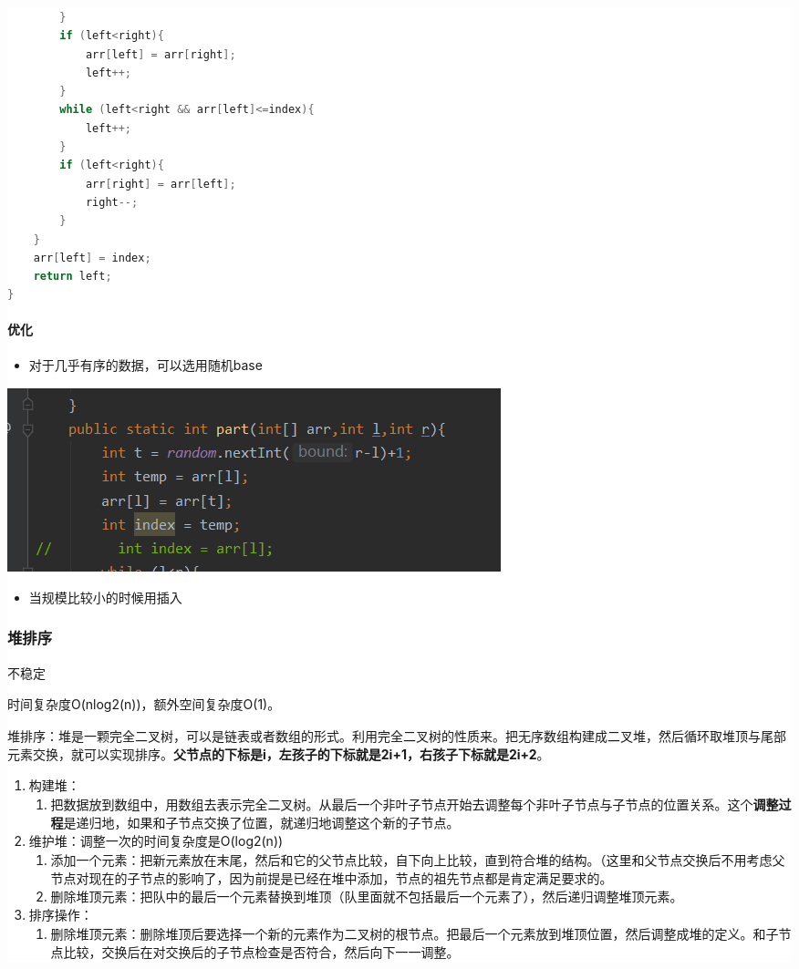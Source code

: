 ~~~java
        }
        if (left<right){
            arr[left] = arr[right];
            left++;
        }
        while (left<right && arr[left]<=index){
            left++;
        }
        if (left<right){
            arr[right] = arr[left];
            right--;
        }
    }
    arr[left] = index;
    return left;
}
~~~

#### 优化

- 对于几乎有序的数据，可以选用随机base 

![image-20200920151247354](算法.assets/image-20200920151247354.png)

- 当规模比较小的时候用插入





### 堆排序

不稳定

时间复杂度O(nlog2(n))，额外空间复杂度O(1)。

堆排序：堆是一颗完全二叉树，可以是链表或者数组的形式。利用完全二叉树的性质来。把无序数组构建成二叉堆，然后循环取堆顶与尾部元素交换，就可以实现排序。**父节点的下标是i，左孩子的下标就是2i+1，右孩子下标就是2i+2**。

1. 构建堆：
   1. 把数据放到数组中，用数组去表示完全二叉树。从最后一个非叶子节点开始去调整每个非叶子节点与子节点的位置关系。这个**调整过程**是递归地，如果和子节点交换了位置，就递归地调整这个新的子节点。
2. 维护堆：调整一次的时间复杂度是O(log2(n))
   1. 添加一个元素：把新元素放在末尾，然后和它的父节点比较，自下向上比较，直到符合堆的结构。（这里和父节点交换后不用考虑父节点对现在的子节点的影响了，因为前提是已经在堆中添加，节点的祖先节点都是肯定满足要求的。
   2. 删除堆顶元素：把队中的最后一个元素替换到堆顶（队里面就不包括最后一个元素了），然后递归调整堆顶元素。
3. 排序操作：
   1. 删除堆顶元素：删除堆顶后要选择一个新的元素作为二叉树的根节点。把最后一个元素放到堆顶位置，然后调整成堆的定义。和子节点比较，交换后在对交换后的子节点检查是否符合，然后向下一一调整。
